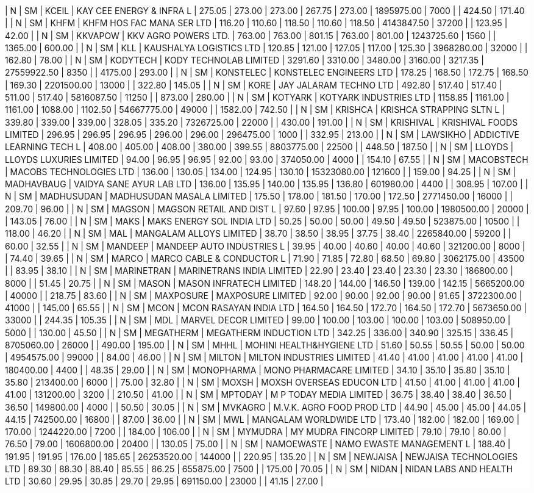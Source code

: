 | N | SM | KCEIL | KAY CEE ENERGY & INFRA L | 275.05 | 273.00 | 273.00 | 267.75 | 273.00 | 1895975.00 | 7000 |  | 424.50 | 171.40 |
| N | SM | KHFM | KHFM HOS FAC MANA SER LTD | 116.20 | 110.60 | 118.50 | 110.60 | 118.50 | 4143847.50 | 37200 |  | 123.95 | 42.00 |
| N | SM | KKVAPOW | KKV AGRO POWERS LTD. | 763.00 | 763.00 | 801.15 | 763.00 | 801.00 | 1243725.60 | 1560 |  | 1365.00 | 600.00 |
| N | SM | KLL | KAUSHALYA LOGISTICS LTD | 120.85 | 121.00 | 127.05 | 117.00 | 125.30 | 3968280.00 | 32000 |  | 162.80 | 78.00 |
| N | SM | KODYTECH | KODY TECHNOLAB LIMITED | 3291.60 | 3310.00 | 3480.00 | 3160.00 | 3217.35 | 27559922.50 | 8350 |  | 4175.00 | 293.00 |
| N | SM | KONSTELEC | KONSTELEC ENGINEERS LTD | 178.25 | 168.50 | 172.75 | 168.50 | 169.30 | 2201500.00 | 13000 |  | 322.80 | 145.05 |
| N | SM | KORE | JAY JALARAM TECHNO LTD | 492.80 | 517.40 | 517.40 | 511.00 | 517.40 | 5816087.50 | 11250 |  | 873.00 | 280.00 |
| N | SM | KOTYARK | KOTYARK INDUSTRIES LTD | 1158.85 | 1161.00 | 1161.00 | 1088.00 | 1102.50 | 54667775.00 | 49000 |  | 1582.00 | 742.50 |
| N | SM | KRISHCA | KRISHCA STRAPPING SLTN L | 339.80 | 339.00 | 339.00 | 328.05 | 335.20 | 7326725.00 | 22000 |  | 430.00 | 191.00 |
| N | SM | KRISHIVAL | KRISHIVAL FOODS LIMITED | 296.95 | 296.95 | 296.95 | 296.00 | 296.00 | 296475.00 | 1000 |  | 332.95 | 213.00 |
| N | SM | LAWSIKHO | ADDICTIVE LEARNING TECH L | 408.00 | 405.00 | 408.00 | 380.00 | 399.55 | 8803775.00 | 22500 |  | 448.50 | 187.50 |
| N | SM | LLOYDS | LLOYDS LUXURIES LIMITED | 94.00 | 96.95 | 96.95 | 92.00 | 93.00 | 374050.00 | 4000 |  | 154.10 | 67.55 |
| N | SM | MACOBSTECH | MACOBS TECHNOLOGIES LTD | 136.00 | 130.05 | 134.00 | 124.95 | 130.10 | 15323080.00 | 121600 |  | 159.00 | 94.25 |
| N | SM | MADHAVBAUG | VAIDYA SANE AYUR LAB LTD | 136.00 | 135.95 | 140.00 | 135.95 | 136.80 | 601980.00 | 4400 |  | 308.95 | 107.00 |
| N | SM | MADHUSUDAN | MADHUSUDAN MASALA LIMITED | 175.50 | 178.00 | 181.50 | 170.00 | 172.50 | 2771450.00 | 16000 |  | 209.70 | 96.00 |
| N | SM | MAGSON | MAGSON RETAIL AND DIST L | 97.60 | 97.95 | 100.00 | 97.95 | 100.00 | 1980500.00 | 20000 |  | 143.05 | 76.00 |
| N | SM | MAKS | MAKS ENERGY SOL INDIA LTD | 50.25 | 50.00 | 50.00 | 49.50 | 49.50 | 523875.00 | 10500 |  | 118.00 | 46.20 |
| N | SM | MAL | MANGALAM ALLOYS LIMITED | 38.70 | 38.50 | 38.95 | 37.75 | 38.40 | 2265840.00 | 59200 |  | 60.00 | 32.55 |
| N | SM | MANDEEP | MANDEEP AUTO INDUSTRIES L | 39.95 | 40.00 | 40.60 | 40.00 | 40.60 | 321200.00 | 8000 |  | 74.40 | 39.65 |
| N | SM | MARCO | MARCO CABLE & CONDUCTOR L | 71.90 | 71.85 | 72.80 | 68.50 | 69.80 | 3062175.00 | 43500 |  | 83.95 | 38.10 |
| N | SM | MARINETRAN | MARINETRANS INDIA LIMITED | 22.90 | 23.40 | 23.40 | 23.30 | 23.30 | 186800.00 | 8000 |  | 51.45 | 20.75 |
| N | SM | MASON | MASON INFRATECH LIMITED | 148.20 | 144.00 | 146.50 | 139.00 | 142.15 | 5665200.00 | 40000 |  | 218.75 | 83.60 |
| N | SM | MAXPOSURE | MAXPOSURE LIMITED | 92.00 | 90.00 | 92.00 | 90.00 | 91.65 | 3722300.00 | 41000 |  | 145.00 | 65.55 |
| N | SM | MCON | MCON RASAYAN INDIA LTD | 164.50 | 164.50 | 172.70 | 164.50 | 172.70 | 5673650.00 | 33000 |  | 244.35 | 105.35 |
| N | SM | MDL | MARVEL DECOR LIMITED | 99.00 | 100.00 | 103.00 | 100.00 | 103.00 | 508950.00 | 5000 |  | 130.00 | 45.50 |
| N | SM | MEGATHERM | MEGATHERM INDUCTION LTD | 342.25 | 336.00 | 340.90 | 325.15 | 336.45 | 8705060.00 | 26000 |  | 490.00 | 195.00 |
| N | SM | MHHL | MOHINI HEALTH&HYGIENE LTD | 51.60 | 50.55 | 50.55 | 50.00 | 50.00 | 4954575.00 | 99000 |  | 84.00 | 46.00 |
| N | SM | MILTON | MILTON INDUSTRIES LIMITED | 41.40 | 41.00 | 41.00 | 41.00 | 41.00 | 180400.00 | 4400 |  | 48.35 | 29.00 |
| N | SM | MONOPHARMA | MONO PHARMACARE LIMITED | 34.10 | 35.10 | 35.80 | 35.10 | 35.80 | 213400.00 | 6000 |  | 75.00 | 32.80 |
| N | SM | MOXSH | MOXSH OVERSEAS EDUCON LTD | 41.50 | 41.00 | 41.00 | 41.00 | 41.00 | 131200.00 | 3200 |  | 210.50 | 41.00 |
| N | SM | MPTODAY | M P TODAY MEDIA LIMITED | 36.75 | 38.40 | 38.40 | 36.50 | 36.50 | 149800.00 | 4000 |  | 50.50 | 30.05 |
| N | SM | MVKAGRO | M.V.K. AGRO FOOD PROD LTD | 44.90 | 45.00 | 45.00 | 44.05 | 44.15 | 742500.00 | 16800 |  | 87.00 | 36.00 |
| N | SM | MWL | MANGALAM WORLDWIDE LTD | 173.40 | 182.00 | 182.00 | 169.00 | 170.00 | 1244220.00 | 7200 |  | 184.00 | 106.00 |
| N | SM | MYMUDRA | MY MUDRA FINCORP LIMITED | 79.10 | 79.10 | 80.00 | 76.50 | 79.00 | 1606800.00 | 20400 |  | 130.05 | 75.00 |
| N | SM | NAMOEWASTE | NAMO EWASTE MANAGEMENT L | 188.40 | 191.95 | 191.95 | 176.00 | 185.65 | 26253520.00 | 144000 |  | 220.95 | 135.20 |
| N | SM | NEWJAISA | NEWJAISA TECHNOLOGIES LTD | 89.30 | 88.30 | 88.40 | 85.55 | 86.25 | 655875.00 | 7500 |  | 175.00 | 70.05 |
| N | SM | NIDAN | NIDAN LABS AND HEALTH LTD | 30.60 | 29.95 | 30.85 | 29.70 | 29.95 | 691150.00 | 23000 |  | 41.15 | 27.00 |